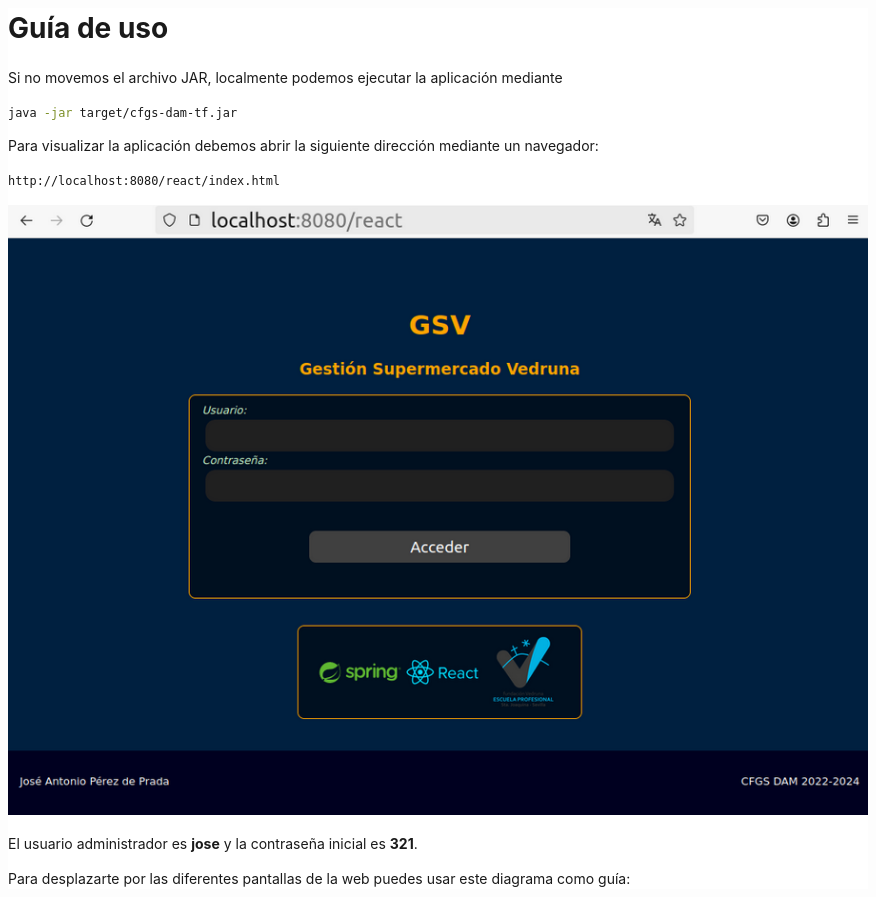 # Guía de uso
Si no movemos el archivo JAR, localmente podemos ejecutar la aplicación mediante
```bash
java -jar target/cfgs-dam-tf.jar
```

Para visualizar la aplicación debemos abrir la siguiente dirección mediante un navegador:
```
http://localhost:8080/react/index.html
```
![Pantalla del Login](readmeMedia/loginWeb.png)

El usuario administrador es **jose** y la contraseña inicial es **321**.

Para desplazarte por las diferentes pantallas de la web puedes usar este diagrama como guía:
